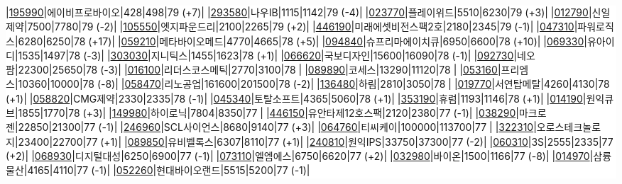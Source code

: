 |[195990](https://finance.daum.net/quotes/A195990)|에이비프로바이오|428|498|79 (+7)|
|[293580](https://finance.daum.net/quotes/A293580)|나우IB|1115|1142|79 (-4)|
|[023770](https://finance.daum.net/quotes/A023770)|플레이위드|5510|6230|79 (+3)|
|[012790](https://finance.daum.net/quotes/A012790)|신일제약|7500|7780|79 (-2)|
|[105550](https://finance.daum.net/quotes/A105550)|엣지파운드리|2100|2265|79 (+2)|
|[446190](https://finance.daum.net/quotes/A446190)|미래에셋비전스팩2호|2180|2345|79 (-1)|
|[047310](https://finance.daum.net/quotes/A047310)|파워로직스|6280|6250|78 (+17)|
|[059210](https://finance.daum.net/quotes/A059210)|메타바이오메드|4770|4665|78 (+5)|
|[094840](https://finance.daum.net/quotes/A094840)|슈프리마에이치큐|6950|6600|78 (+10)|
|[069330](https://finance.daum.net/quotes/A069330)|유아이디|1535|1497|78 (-3)|
|[303030](https://finance.daum.net/quotes/A303030)|지니틱스|1455|1623|78 (+1)|
|[066620](https://finance.daum.net/quotes/A066620)|국보디자인|15600|16090|78 (-1)|
|[092730](https://finance.daum.net/quotes/A092730)|네오팜|22300|25650|78 (-3)|
|[016100](https://finance.daum.net/quotes/A016100)|리더스코스메틱|2770|3100|78 |
|[089890](https://finance.daum.net/quotes/A089890)|코세스|13290|11120|78 |
|[053160](https://finance.daum.net/quotes/A053160)|프리엠스|10360|10000|78 (-8)|
|[058470](https://finance.daum.net/quotes/A058470)|리노공업|161600|201500|78 (-2)|
|[136480](https://finance.daum.net/quotes/A136480)|하림|2810|3050|78 |
|[019770](https://finance.daum.net/quotes/A019770)|서연탑메탈|4260|4130|78 (+1)|
|[058820](https://finance.daum.net/quotes/A058820)|CMG제약|2330|2335|78 (-1)|
|[045340](https://finance.daum.net/quotes/A045340)|토탈소프트|4365|5060|78 (+1)|
|[353190](https://finance.daum.net/quotes/A353190)|휴럼|1193|1146|78 (+1)|
|[014190](https://finance.daum.net/quotes/A014190)|원익큐브|1855|1770|78 (+3)|
|[149980](https://finance.daum.net/quotes/A149980)|하이로닉|7804|8350|77 |
|[446150](https://finance.daum.net/quotes/A446150)|유안타제12호스팩|2120|2380|77 (-1)|
|[038290](https://finance.daum.net/quotes/A038290)|마크로젠|22850|21300|77 (-1)|
|[246960](https://finance.daum.net/quotes/A246960)|SCL사이언스|8680|9140|77 (+3)|
|[064760](https://finance.daum.net/quotes/A064760)|티씨케이|100000|113700|77 |
|[322310](https://finance.daum.net/quotes/A322310)|오로스테크놀로지|23400|22700|77 (+1)|
|[089850](https://finance.daum.net/quotes/A089850)|유비벨록스|6307|8110|77 (+1)|
|[240810](https://finance.daum.net/quotes/A240810)|원익IPS|33750|37300|77 (-2)|
|[060310](https://finance.daum.net/quotes/A060310)|3S|2555|2335|77 (+2)|
|[068930](https://finance.daum.net/quotes/A068930)|디지털대성|6250|6900|77 (-1)|
|[073110](https://finance.daum.net/quotes/A073110)|엘엠에스|6750|6620|77 (+2)|
|[032980](https://finance.daum.net/quotes/A032980)|바이온|1500|1166|77 (-8)|
|[014970](https://finance.daum.net/quotes/A014970)|삼륭물산|4165|4110|77 (-1)|
|[052260](https://finance.daum.net/quotes/A052260)|현대바이오랜드|5515|5200|77 (-1)|